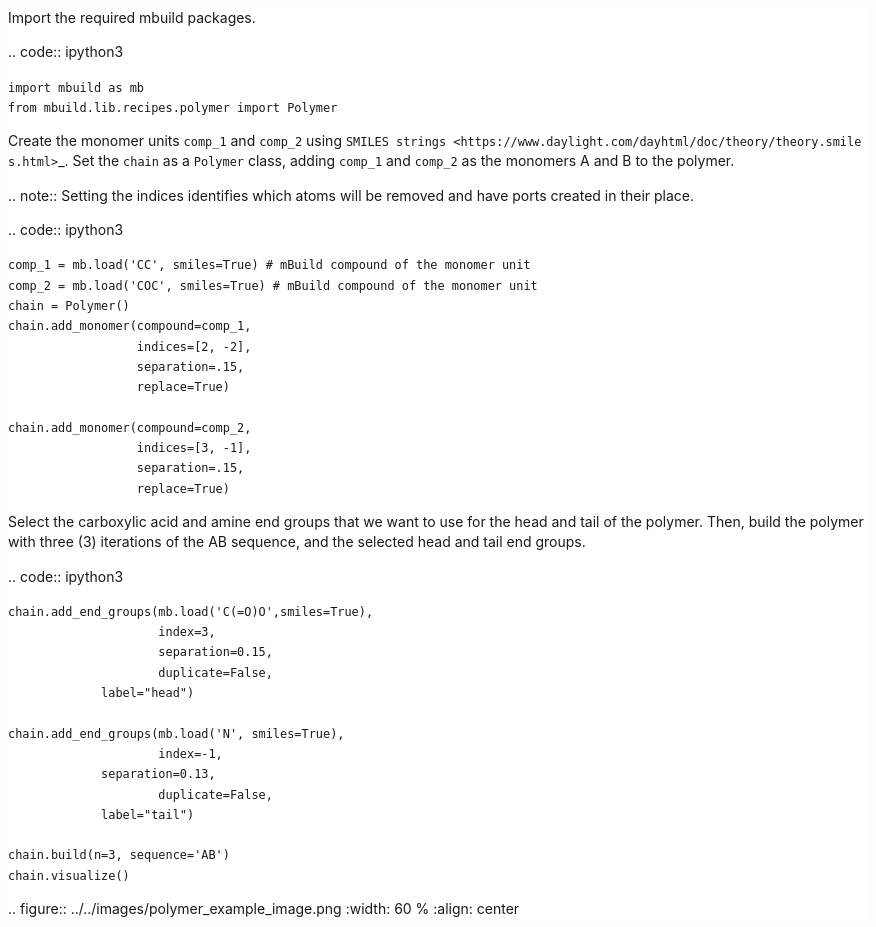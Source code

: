Import the required mbuild packages.

.. code:: ipython3

    import mbuild as mb
    from mbuild.lib.recipes.polymer import Polymer



Create the monomer units `comp_1` and `comp_2` using `SMILES strings <https://www.daylight.com/dayhtml/doc/theory/theory.smiles.html>`_.
Set the `chain` as a ``Polymer`` class, adding `comp_1` and `comp_2` as the monomers A and B to the polymer.

.. note::
    Setting the indices identifies which atoms will be removed and have ports created in their place.


.. code:: ipython3

    comp_1 = mb.load('CC', smiles=True) # mBuild compound of the monomer unit
    comp_2 = mb.load('COC', smiles=True) # mBuild compound of the monomer unit
    chain = Polymer()
    chain.add_monomer(compound=comp_1,
                      indices=[2, -2],
                      separation=.15,
                      replace=True)

    chain.add_monomer(compound=comp_2,
                      indices=[3, -1],
                      separation=.15,
                      replace=True)


Select the carboxylic acid and amine end groups that we want to use for the head and tail of the polymer.
Then, build the polymer with three (3) iterations of the AB sequence, and the selected head and tail end groups.


.. code:: ipython3

    chain.add_end_groups(mb.load('C(=O)O',smiles=True),
                         index=3,
                         separation=0.15,
                         duplicate=False,
		         label="head")

    chain.add_end_groups(mb.load('N', smiles=True),
                         index=-1,
		         separation=0.13,
                         duplicate=False,
		         label="tail")

    chain.build(n=3, sequence='AB')
    chain.visualize()


.. figure:: ../../images/polymer_example_image.png
    :width: 60 %
    :align: center
